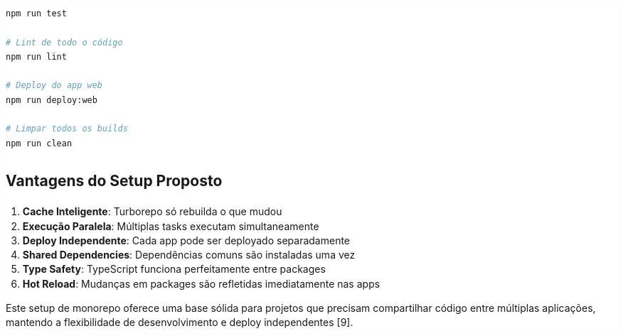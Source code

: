 ```bash
npm run test

# Lint de todo o código
npm run lint

# Deploy do app web
npm run deploy:web

# Limpar todos os builds
npm run clean
```

## Vantagens do Setup Proposto

1. **Cache Inteligente**: Turborepo só rebuilda o que mudou
2. **Execução Paralela**: Múltiplas tasks executam simultaneamente
3. **Deploy Independente**: Cada app pode ser deployado separadamente
4. **Shared Dependencies**: Dependências comuns são instaladas uma vez
5. **Type Safety**: TypeScript funciona perfeitamente entre packages
6. **Hot Reload**: Mudanças em packages são refletidas imediatamente nas apps

Este setup de monorepo oferece uma base sólida para projetos que precisam compartilhar código entre múltiplas aplicações, mantendo a flexibilidade de desenvolvimento e deploy independentes [9].


